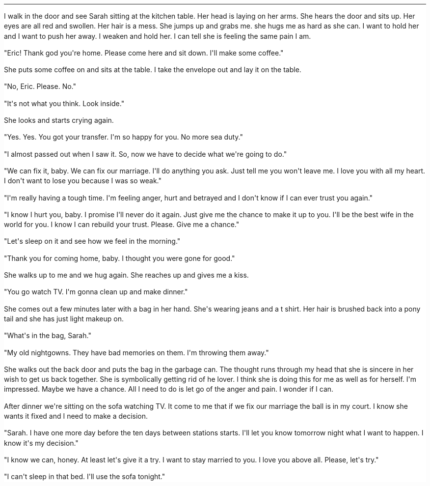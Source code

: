  ***************** 

 I walk in the door and see Sarah sitting at the kitchen table. Her head is laying on her arms. She hears the door and sits up. Her eyes are all red and swollen. Her hair is a mess. She jumps up and grabs me. she hugs me as hard as she can. I want to hold her and I want to push her away. I weaken and hold her. I can tell she is feeling the same pain I am. 

 "Eric! Thank god you're home. Please come here and sit down. I'll make some coffee." 

 She puts some coffee on and sits at the table. I take the envelope out and lay it on the table. 

 "No, Eric. Please. No." 

 "It's not what you think. Look inside." 

 She looks and starts crying again. 

 "Yes. Yes. You got your transfer. I'm so happy for you. No more sea duty." 

 "I almost passed out when I saw it. So, now we have to decide what we're going to do." 

 "We can fix it, baby. We can fix our marriage. I'll do anything you ask. Just tell me you won't leave me. I love you with all my heart. I don't want to lose you because I was so weak." 

 "I'm really having a tough time. I'm feeling anger, hurt and betrayed and I don't know if I can ever trust you again." 

 "I know I hurt you, baby. I promise I'll never do it again. Just give me the chance to make it up to you. I'll be the best wife in the world for you. I know I can rebuild your trust. Please. Give me a chance." 

 "Let's sleep on it and see how we feel in the morning." 

 "Thank you for coming home, baby. I thought you were gone for good." 

 She walks up to me and we hug again. She reaches up and gives me a kiss. 

 "You go watch TV. I'm gonna clean up and make dinner." 

 She comes out a few minutes later with a bag in her hand. She's wearing jeans and a t shirt. Her hair is brushed back into a pony tail and she has just light makeup on. 

 "What's in the bag, Sarah." 

 "My old nightgowns. They have bad memories on them. I'm throwing them away." 

 She walks out the back door and puts the bag in the garbage can. The thought runs through my head that she is sincere in her wish to get us back together. She is symbolically getting rid of he lover. I think she is doing this for me as well as for herself. I'm impressed. Maybe we have a chance. All I need to do is let go of the anger and pain. I wonder if I can. 

 After dinner we're sitting on the sofa watching TV. It come to me that if we fix our marriage the ball is in my court. I know she wants it fixed and I need to make a decision. 

 "Sarah. I have one more day before the ten days between stations starts. I'll let you know tomorrow night what I want to happen. I know it's my decision." 

 "I know we can, honey. At least let's give it a try. I want to stay married to you. I love you above all. Please, let's try." 

 "I can't sleep in that bed. I'll use the sofa tonight." 
